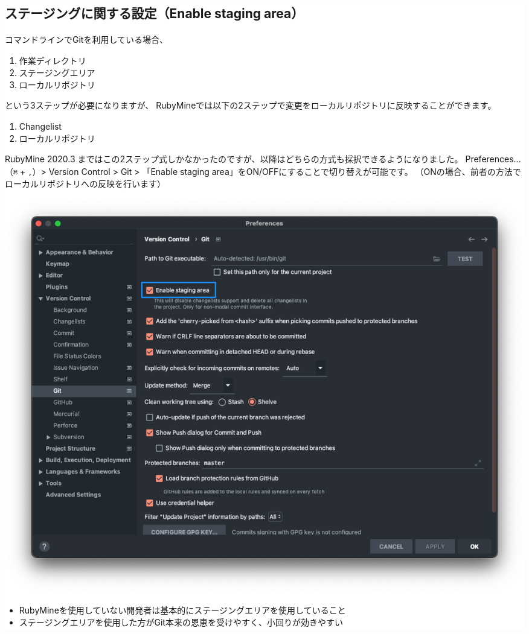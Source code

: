## ステージングに関する設定（Enable staging area）

コマンドラインでGitを利用している場合、

1. 作業ディレクトリ 
2. ステージングエリア
3. ローカルリポジトリ

という3ステップが必要になりますが、 RubyMineでは以下の2ステップで変更をローカルリポジトリに反映することができます。

1. Changelist
2. ローカルリポジトリ

RubyMine 2020.3 まではこの2ステップ式しかなかったのですが、以降はどちらの方式も採択できるようになりました。
Preferences...（`⌘` + `,`）> Version Control > Git > 「Enable staging area」をON/OFFにすることで切り替えが可能です。
（ONの場合、前者の方法でローカルリポジトリへの反映を行います）

![](/images/git-beginner/rubymine-210817-10:40:37.png)

- RubyMineを使用していない開発者は基本的にステージングエリアを使用していること
- ステージングエリアを使用した方がGit本来の恩恵を受けやすく、小回りが効きやすい
